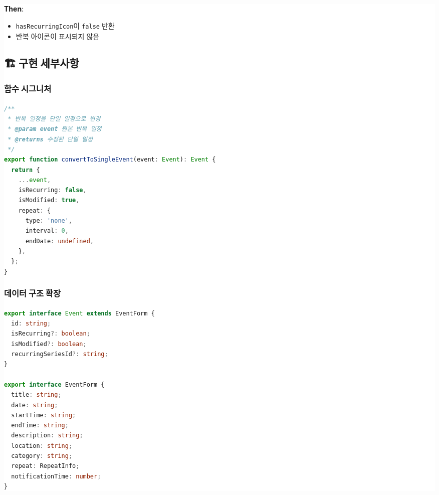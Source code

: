 **Then**:

- `hasRecurringIcon`이 `false` 반환
- 반복 아이콘이 표시되지 않음

## 🏗️ 구현 세부사항

### 함수 시그니처

```typescript
/**
 * 반복 일정을 단일 일정으로 변경
 * @param event 원본 반복 일정
 * @returns 수정된 단일 일정
 */
export function convertToSingleEvent(event: Event): Event {
  return {
    ...event,
    isRecurring: false,
    isModified: true,
    repeat: {
      type: 'none',
      interval: 0,
      endDate: undefined,
    },
  };
}
```

### 데이터 구조 확장

```typescript
export interface Event extends EventForm {
  id: string;
  isRecurring?: boolean;
  isModified?: boolean;
  recurringSeriesId?: string;
}

export interface EventForm {
  title: string;
  date: string;
  startTime: string;
  endTime: string;
  description: string;
  location: string;
  category: string;
  repeat: RepeatInfo;
  notificationTime: number;
}
```
